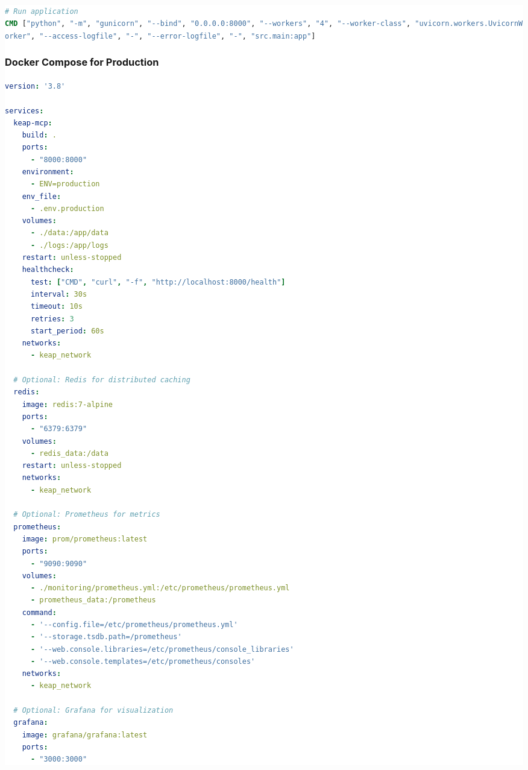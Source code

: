 ```dockerfile
# Run application
CMD ["python", "-m", "gunicorn", "--bind", "0.0.0.0:8000", "--workers", "4", "--worker-class", "uvicorn.workers.UvicornWorker", "--access-logfile", "-", "--error-logfile", "-", "src.main:app"]
```

### Docker Compose for Production
```yaml
version: '3.8'

services:
  keap-mcp:
    build: .
    ports:
      - "8000:8000"
    environment:
      - ENV=production
    env_file:
      - .env.production
    volumes:
      - ./data:/app/data
      - ./logs:/app/logs
    restart: unless-stopped
    healthcheck:
      test: ["CMD", "curl", "-f", "http://localhost:8000/health"]
      interval: 30s
      timeout: 10s
      retries: 3
      start_period: 60s
    networks:
      - keap_network

  # Optional: Redis for distributed caching
  redis:
    image: redis:7-alpine
    ports:
      - "6379:6379"
    volumes:
      - redis_data:/data
    restart: unless-stopped
    networks:
      - keap_network

  # Optional: Prometheus for metrics
  prometheus:
    image: prom/prometheus:latest
    ports:
      - "9090:9090"
    volumes:
      - ./monitoring/prometheus.yml:/etc/prometheus/prometheus.yml
      - prometheus_data:/prometheus
    command:
      - '--config.file=/etc/prometheus/prometheus.yml'
      - '--storage.tsdb.path=/prometheus'
      - '--web.console.libraries=/etc/prometheus/console_libraries'
      - '--web.console.templates=/etc/prometheus/consoles'
    networks:
      - keap_network

  # Optional: Grafana for visualization
  grafana:
    image: grafana/grafana:latest
    ports:
      - "3000:3000"
```
